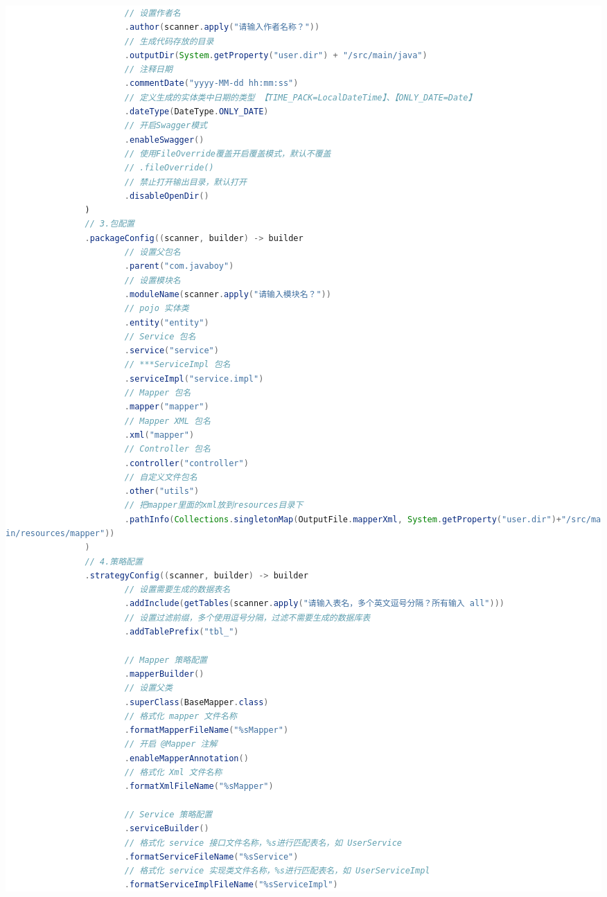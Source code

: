 ```java
                        // 设置作者名
                        .author(scanner.apply("请输入作者名称？"))
                        // 生成代码存放的目录
                        .outputDir(System.getProperty("user.dir") + "/src/main/java")
                        // 注释日期
                        .commentDate("yyyy-MM-dd hh:mm:ss")
                        // 定义生成的实体类中日期的类型 【TIME_PACK=LocalDateTime】、【ONLY_DATE=Date】
                        .dateType(DateType.ONLY_DATE)
                        // 开启Swagger模式
                        .enableSwagger()
                        // 使用FileOverride覆盖开启覆盖模式，默认不覆盖
                        // .fileOverride()
                        // 禁止打开输出目录，默认打开
                        .disableOpenDir()
                )
                // 3.包配置
                .packageConfig((scanner, builder) -> builder
                        // 设置父包名
                        .parent("com.javaboy")
                        // 设置模块名
                        .moduleName(scanner.apply("请输入模块名？"))
                        // pojo 实体类
                        .entity("entity")
                        // Service 包名
                        .service("service")
                        // ***ServiceImpl 包名
                        .serviceImpl("service.impl")
                        // Mapper 包名
                        .mapper("mapper")
                        // Mapper XML 包名
                        .xml("mapper")
                        // Controller 包名
                        .controller("controller")
                        // 自定义文件包名
                        .other("utils")
                        // 把mapper里面的xml放到resources目录下
                        .pathInfo(Collections.singletonMap(OutputFile.mapperXml, System.getProperty("user.dir")+"/src/main/resources/mapper"))
                )
                // 4.策略配置
                .strategyConfig((scanner, builder) -> builder
                        // 设置需要生成的数据表名
                        .addInclude(getTables(scanner.apply("请输入表名，多个英文逗号分隔？所有输入 all")))
                        // 设置过滤前缀，多个使用逗号分隔，过滤不需要生成的数据库表
                        .addTablePrefix("tbl_")

                        // Mapper 策略配置
                        .mapperBuilder()
                        // 设置父类
                        .superClass(BaseMapper.class)
                        // 格式化 mapper 文件名称
                        .formatMapperFileName("%sMapper")
                        // 开启 @Mapper 注解
                        .enableMapperAnnotation()
                        // 格式化 Xml 文件名称
                        .formatXmlFileName("%sMapper")

                        // Service 策略配置
                        .serviceBuilder()
                        // 格式化 service 接口文件名称，%s进行匹配表名，如 UserService
                        .formatServiceFileName("%sService")
                        // 格式化 service 实现类文件名称，%s进行匹配表名，如 UserServiceImpl
                        .formatServiceImplFileName("%sServiceImpl")
```